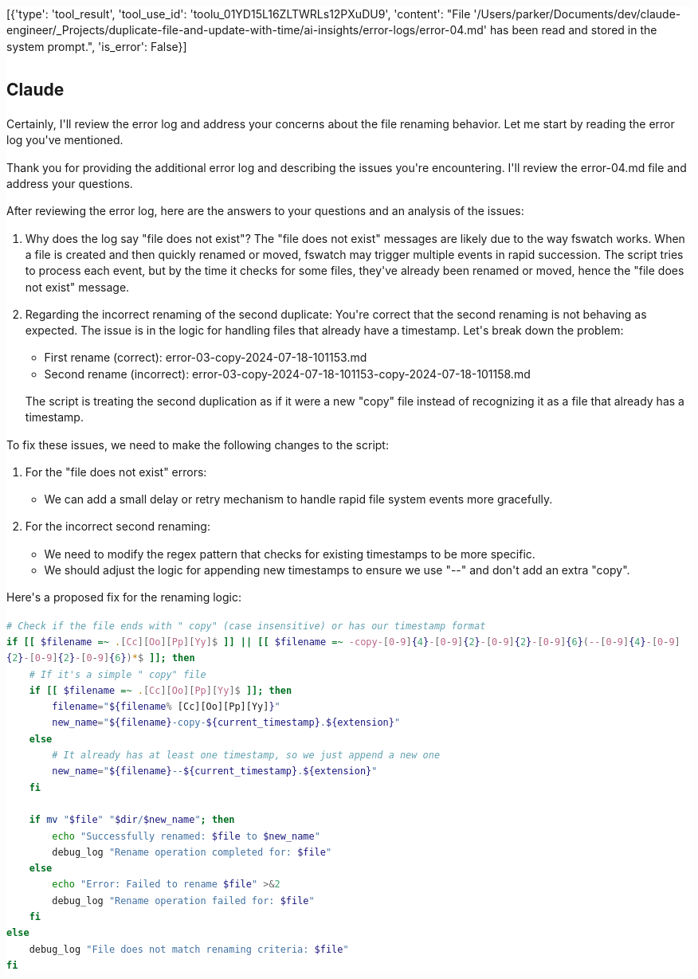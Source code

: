 [{'type': 'tool_result', 'tool_use_id': 'toolu_01YD15L16ZLTWRLs12PXuDU9', 'content': "File '/Users/parker/Documents/dev/claude-engineer/_Projects/duplicate-file-and-update-with-time/ai-insights/error-logs/error-04.md' has been read and stored in the system prompt.", 'is_error': False}]

## Claude

Certainly, I'll review the error log and address your concerns about the file renaming behavior. Let me start by reading the error log you've mentioned.

Thank you for providing the additional error log and describing the issues you're encountering. I'll review the error-04.md file and address your questions.

After reviewing the error log, here are the answers to your questions and an analysis of the issues:

1. Why does the log say "file does not exist"?
   The "file does not exist" messages are likely due to the way fswatch works. When a file is created and then quickly renamed or moved, fswatch may trigger multiple events in rapid succession. The script tries to process each event, but by the time it checks for some files, they've already been renamed or moved, hence the "file does not exist" message.

2. Regarding the incorrect renaming of the second duplicate:
   You're correct that the second renaming is not behaving as expected. The issue is in the logic for handling files that already have a timestamp. Let's break down the problem:

   - First rename (correct): error-03-copy-2024-07-18-101153.md
   - Second rename (incorrect): error-03-copy-2024-07-18-101153-copy-2024-07-18-101158.md
   
   The script is treating the second duplication as if it were a new "copy" file instead of recognizing it as a file that already has a timestamp.

To fix these issues, we need to make the following changes to the script:

1. For the "file does not exist" errors:
   - We can add a small delay or retry mechanism to handle rapid file system events more gracefully.

2. For the incorrect second renaming:
   - We need to modify the regex pattern that checks for existing timestamps to be more specific.
   - We should adjust the logic for appending new timestamps to ensure we use "--" and don't add an extra "copy".

Here's a proposed fix for the renaming logic:

```bash
# Check if the file ends with " copy" (case insensitive) or has our timestamp format
if [[ $filename =~ .[Cc][Oo][Pp][Yy]$ ]] || [[ $filename =~ -copy-[0-9]{4}-[0-9]{2}-[0-9]{2}-[0-9]{6}(--[0-9]{4}-[0-9]{2}-[0-9]{2}-[0-9]{6})*$ ]]; then
    # If it's a simple " copy" file
    if [[ $filename =~ .[Cc][Oo][Pp][Yy]$ ]]; then
        filename="${filename% [Cc][Oo][Pp][Yy]}"
        new_name="${filename}-copy-${current_timestamp}.${extension}"
    else
        # It already has at least one timestamp, so we just append a new one
        new_name="${filename}--${current_timestamp}.${extension}"
    fi
    
    if mv "$file" "$dir/$new_name"; then
        echo "Successfully renamed: $file to $new_name"
        debug_log "Rename operation completed for: $file"
    else
        echo "Error: Failed to rename $file" >&2
        debug_log "Rename operation failed for: $file"
    fi
else
    debug_log "File does not match renaming criteria: $file"
fi
```
